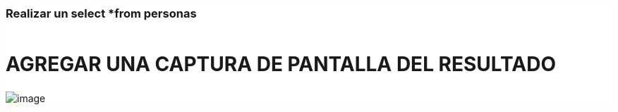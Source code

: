 ### Realizar un select *from personas
# AGREGAR UNA CAPTURA DE PANTALLA DEL RESULTADO

<img width="949" height="329" alt="image" src="https://github.com/user-attachments/assets/ef3a7936-4222-41ac-915f-bcf895ec33d6" />

